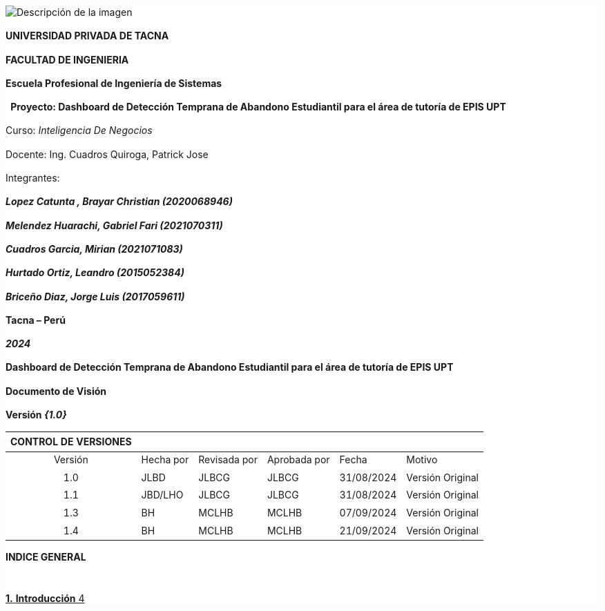 ﻿![Descripción de la imagen](media/logo-upt.png)

**UNIVERSIDAD PRIVADA DE TACNA**

**FACULTAD DE INGENIERIA**

**Escuela Profesional de Ingeniería de Sistemas**


` `**Proyecto: Dashboard de Detección Temprana de Abandono Estudiantil para el área de tutoría de EPIS UPT**

Curso: *Inteligencia De Negocios*


Docente: Ing. Cuadros Quiroga, Patrick Jose


Integrantes:

***Lopez Catunta , Brayar Christian		(2020068946)***

***Melendez Huarachi, Gabriel Fari			(2021070311)***

***Cuadros Garcia, Mirian				(2021071083)***

***Hurtado Ortiz, Leandro				(2015052384)***

***Briceño Diaz, Jorge Luis				(2017059611)***



**Tacna – Perú**

***2024***




<a name="_if0nouo66dpb"></a>**Dashboard de Detección Temprana de Abandono Estudiantil para el área de tutoría de EPIS UPT**

<a name="_gjdgxs"></a>**Documento de Visión**

**Versión *{1.0}***

|CONTROL DE VERSIONES||||||
| :-: | :- | :- | :- | :- | :- |
|Versión|Hecha por|Revisada por|Aprobada por|Fecha|Motivo|
|1\.0|JLBD|JLBCG|JLBCG|31/08/2024|Versión Original|
|1\.1|JBD/LHO|JLBCG|JLBCG|31/08/2024|Versión Original|
|1\.3|BH|MCLHB|MCLHB|07/09/2024|Versión Original|
|1\.4|BH|MCLHB|MCLHB|21/09/2024|Versión Original|


**INDICE GENERAL**
#
[**1.**	**Introducción**	4](#_toc177202751)
